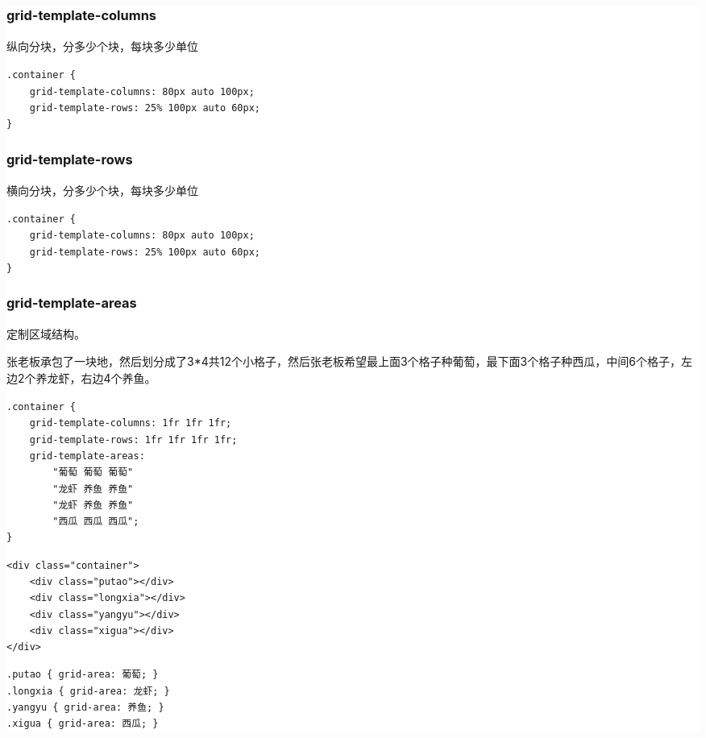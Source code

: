 ### grid-template-columns

纵向分块，分多少个块，每块多少单位

```
.container {
    grid-template-columns: 80px auto 100px;
    grid-template-rows: 25% 100px auto 60px;
}
```

### grid-template-rows

横向分块，分多少个块，每块多少单位

```
.container {
    grid-template-columns: 80px auto 100px;
    grid-template-rows: 25% 100px auto 60px;
}
```

### grid-template-areas

定制区域结构。

张老板承包了一块地，然后划分成了3*4共12个小格子，然后张老板希望最上面3个格子种葡萄，最下面3个格子种西瓜，中间6个格子，左边2个养龙虾，右边4个养鱼。

```
.container {
    grid-template-columns: 1fr 1fr 1fr;
    grid-template-rows: 1fr 1fr 1fr 1fr;
    grid-template-areas: 
        "葡萄 葡萄 葡萄"
        "龙虾 养鱼 养鱼"
        "龙虾 养鱼 养鱼"
        "西瓜 西瓜 西瓜";
}
```

```
<div class="container">
    <div class="putao"></div>
    <div class="longxia"></div>
    <div class="yangyu"></div>
    <div class="xigua"></div>
</div>
```

```
.putao { grid-area: 葡萄; }
.longxia { grid-area: 龙虾; }
.yangyu { grid-area: 养鱼; }
.xigua { grid-area: 西瓜; }
```
